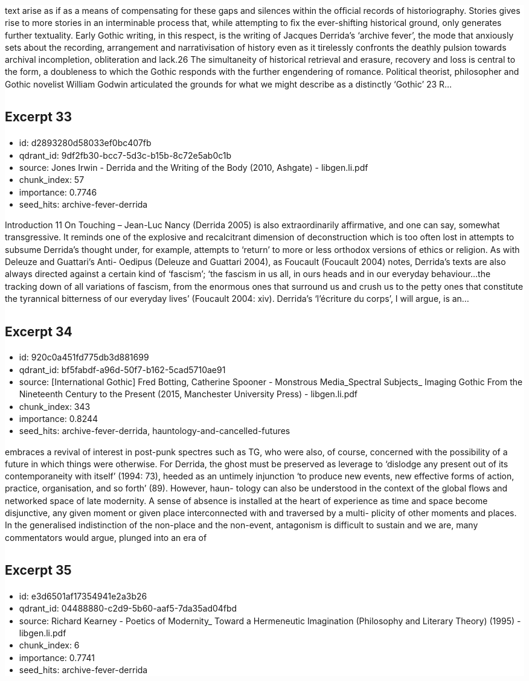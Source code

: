 text arise as if as a means of compensating for these gaps and silences within the ofﬁcial records of historiography. Stories gives rise to more stories in an interminable process that, while attempting to ﬁx the ever-shifting historical ground, only generates further textuality. Early Gothic writing, in this respect, is the writing of Jacques Derrida’s ‘archive fever’, the mode that anxiously sets about the recording, arrangement and narrativisation of history even as it tirelessly confronts the deathly pulsion towards archival incompletion, obliteration and lack.26 The simultaneity of historical retrieval and erasure, recovery and loss is central to the form, a doubleness to which the Gothic responds with the further engendering of romance. Political theorist, philosopher and Gothic novelist William Godwin articulated the grounds for what we might describe as a distinctly ‘Gothic’ 23 R…

## Excerpt 33
- id: d2893280d58033ef0bc407fb
- qdrant_id: 9df2fb30-bcc7-5d3c-b15b-8c72e5ab0c1b
- source: Jones Irwin - Derrida and the Writing of the Body (2010, Ashgate) - libgen.li.pdf
- chunk_index: 57
- importance: 0.7746
- seed_hits: archive-fever-derrida

Introduction 11 On Touching – Jean-Luc Nancy (Derrida 2005) is also extraordinarily affirmative, and one can say, somewhat transgressive. It reminds one of the explosive and recalcitrant dimension of deconstruction which is too often lost in attempts to subsume Derrida’s thought under, for example, attempts to ‘return’ to more or less orthodox versions of ethics or religion. As with Deleuze and Guattari’s Anti- Oedipus (Deleuze and Guattari 2004), as Foucault (Foucault 2004) notes, Derrida’s texts are also always directed against a certain kind of ‘fascism’; ‘the fascism in us all, in ours heads and in our everyday behaviour…the tracking down of all variations of fascism, from the enormous ones that surround us and crush us to the petty ones that constitute the tyrannical bitterness of our everyday lives’ (Foucault 2004: xiv). Derrida’s ‘l’écriture du corps’, I will argue, is an…

## Excerpt 34
- id: 920c0a451fd775db3d881699
- qdrant_id: bf5fabdf-a96d-50f7-b162-5cad5710ae91
- source: [International Gothic] Fred Botting, Catherine Spooner - Monstrous Media_Spectral Subjects_ Imaging Gothic From the Nineteenth Century to the Present (2015, Manchester University Press) - libgen.li.pdf
- chunk_index: 343
- importance: 0.8244
- seed_hits: archive-fever-derrida, hauntology-and-cancelled-futures

embraces a revival of interest in post-punk spectres such as TG, who were also, of course, concerned with the possibility of a future in which things were otherwise. For Derrida, the ghost must be preserved as leverage to ‘dislodge any present out of its contemporaneity with itself’ (1994: 73), heeded as an untimely injunction ‘to produce new events, new effective forms of action, practice, organisation, and so forth’ (89). However, haun- tology can also be understood in the context of the global flows and networked space of late modernity. A sense of absence is installed at the heart of experience as time and space become disjunctive, any given moment or given place interconnected with and traversed by a multi- plicity of other moments and places. In the generalised indistinction of the non-place and the non-event, antagonism is difficult to sustain and we are, many commentators would argue, plunged into an era of

## Excerpt 35
- id: e3d6501af17354941e2a3b26
- qdrant_id: 04488880-c2d9-5b60-aaf5-7da35ad04fbd
- source: Richard Kearney - Poetics of Modernity_ Toward a Hermeneutic Imagination (Philosophy and Literary Theory) (1995) - libgen.li.pdf
- chunk_index: 6
- importance: 0.7741
- seed_hits: archive-fever-derrida
